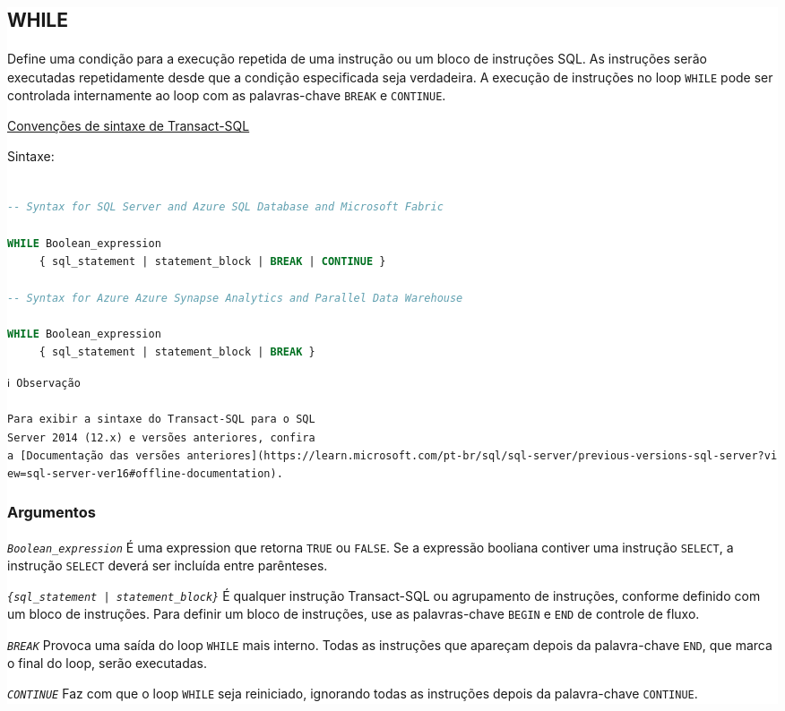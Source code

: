 ## WHILE

Define uma condição para a execução repetida de uma instrução ou um bloco de instruções SQL. As instruções serão executadas repetidamente desde que a condição especificada seja verdadeira. A execução de instruções no loop `WHILE` pode ser controlada internamente ao loop com as palavras-chave `BREAK` e `CONTINUE`.

[Convenções de sintaxe de Transact-SQL](https://learn.microsoft.com/pt-br/sql/t-sql/language-elements/transact-sql-syntax-conventions-transact-sql?view=sql-server-ver16)

Sintaxe:

```sql

-- Syntax for SQL Server and Azure SQL Database and Microsoft Fabric
  
WHILE Boolean_expression   
     { sql_statement | statement_block | BREAK | CONTINUE }  

-- Syntax for Azure Azure Synapse Analytics and Parallel Data Warehouse  
  
WHILE Boolean_expression   
     { sql_statement | statement_block | BREAK }  


```
```
ℹ️ Observação

Para exibir a sintaxe do Transact-SQL para o SQL 
Server 2014 (12.x) e versões anteriores, confira 
a [Documentação das versões anteriores](https://learn.microsoft.com/pt-br/sql/sql-server/previous-versions-sql-server?view=sql-server-ver16#offline-documentation).

```
### Argumentos

*`Boolean_expression`*
É uma expression que retorna `TRUE` ou `FALSE`. Se a expressão booliana contiver uma instrução `SELECT`, a instrução `SELECT` deverá ser incluída entre parênteses.

*`{sql_statement | statement_block}`*
É qualquer instrução Transact-SQL ou agrupamento de instruções, conforme definido com um bloco de instruções. Para definir um bloco de instruções, use as palavras-chave `BEGIN` e `END` de controle de fluxo.

*`BREAK`*
Provoca uma saída do loop `WHILE` mais interno. Todas as instruções que apareçam depois da palavra-chave `END`, que marca o final do loop, serão executadas.

*`CONTINUE`*
Faz com que o loop `WHILE` seja reiniciado, ignorando todas as instruções depois da palavra-chave `CONTINUE`.
